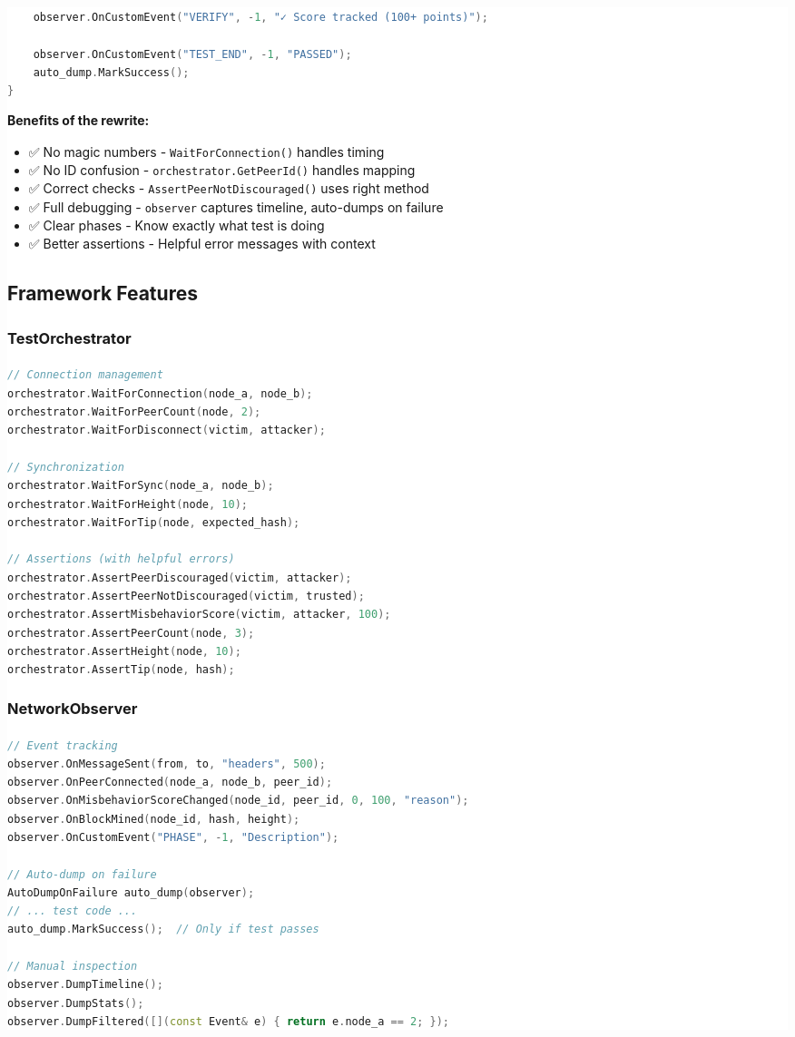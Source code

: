 ```cpp
    observer.OnCustomEvent("VERIFY", -1, "✓ Score tracked (100+ points)");
    
    observer.OnCustomEvent("TEST_END", -1, "PASSED");
    auto_dump.MarkSuccess();
}
```

**Benefits of the rewrite:**
- ✅ No magic numbers - `WaitForConnection()` handles timing
- ✅ No ID confusion - `orchestrator.GetPeerId()` handles mapping
- ✅ Correct checks - `AssertPeerNotDiscouraged()` uses right method
- ✅ Full debugging - `observer` captures timeline, auto-dumps on failure
- ✅ Clear phases - Know exactly what test is doing
- ✅ Better assertions - Helpful error messages with context

## Framework Features

### TestOrchestrator
```cpp
// Connection management
orchestrator.WaitForConnection(node_a, node_b);
orchestrator.WaitForPeerCount(node, 2);
orchestrator.WaitForDisconnect(victim, attacker);

// Synchronization
orchestrator.WaitForSync(node_a, node_b);
orchestrator.WaitForHeight(node, 10);
orchestrator.WaitForTip(node, expected_hash);

// Assertions (with helpful errors)
orchestrator.AssertPeerDiscouraged(victim, attacker);
orchestrator.AssertPeerNotDiscouraged(victim, trusted);
orchestrator.AssertMisbehaviorScore(victim, attacker, 100);
orchestrator.AssertPeerCount(node, 3);
orchestrator.AssertHeight(node, 10);
orchestrator.AssertTip(node, hash);
```

### NetworkObserver
```cpp
// Event tracking
observer.OnMessageSent(from, to, "headers", 500);
observer.OnPeerConnected(node_a, node_b, peer_id);
observer.OnMisbehaviorScoreChanged(node_id, peer_id, 0, 100, "reason");
observer.OnBlockMined(node_id, hash, height);
observer.OnCustomEvent("PHASE", -1, "Description");

// Auto-dump on failure
AutoDumpOnFailure auto_dump(observer);
// ... test code ...
auto_dump.MarkSuccess();  // Only if test passes

// Manual inspection
observer.DumpTimeline();
observer.DumpStats();
observer.DumpFiltered([](const Event& e) { return e.node_a == 2; });
```
